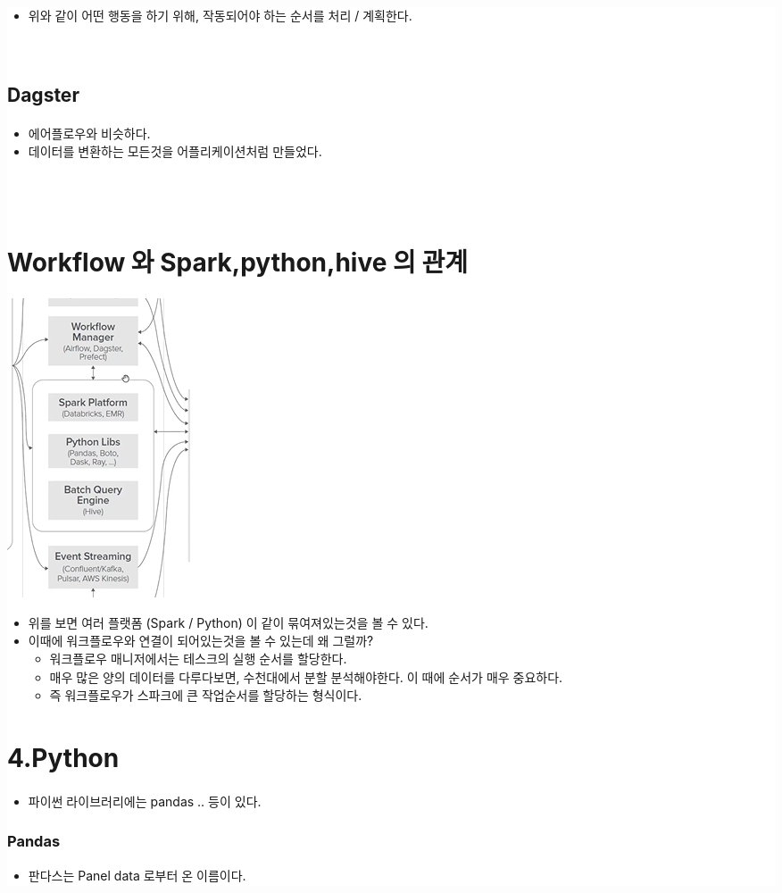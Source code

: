 - 위와 같이 어떤 행동을 하기 위해, 작동되어야 하는 순서를 처리 / 계획한다.

<br>

## Dagster

- 에어플로우와 비슷하다.
- 데이터를 변환하는 모든것을 어플리케이션처럼 만들었다.

<br>

<br>

# Workflow 와 Spark,python,hive 의 관계

![png](/assets/images/Data_Infra/2_6.png)

- 위를 보면 여러 플랫폼 (Spark / Python) 이 같이 묶여져있는것을 볼 수 있다.
- 이때에 워크플로우와 연결이 되어있는것을 볼 수 있는데 왜 그럴까?
  - 워크플로우 매니저에서는 테스크의 실행 순서를 할당한다.
  - 매우 많은 양의 데이터를 다루다보면, 수천대에서 분할 분석해야한다. 이 때에 순서가 매우 중요하다.
  - 즉 워크플로우가 스파크에 큰 작업순서를 할당하는 형식이다.

# 4.Python 

- 파이썬 라이브러리에는 pandas .. 등이 있다.

### Pandas

- 판다스는 Panel data 로부터 온 이름이다.
